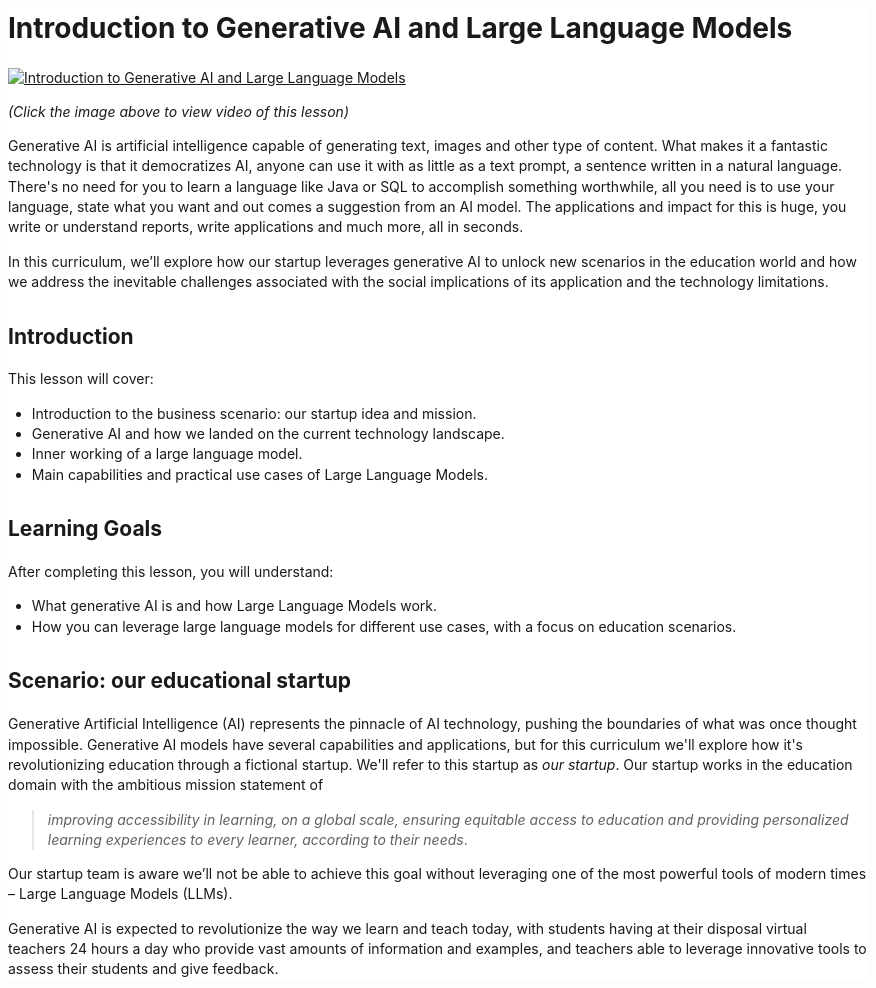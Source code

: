 # Introduction to Generative AI and Large Language Models

[![Introduction to Generative AI and Large Language Models](./images/01-lesson-banner.png)](https://youtu.be/vf_mZrn8ibc)

*(Click the image above to view video of this lesson)*

Generative AI is artificial intelligence capable of generating text, images and other type of content. What makes it a fantastic technology is that it democratizes AI, anyone can use it with as little as a text prompt, a sentence written in a natural language. There's no need for you to learn a language like Java or SQL to accomplish something worthwhile, all you need is to use your language, state what you want and out comes a suggestion from an AI model. The applications and impact for this is huge, you write or understand reports, write applications and much more, all in seconds. 

In this curriculum, we’ll explore how our startup leverages generative AI to unlock new scenarios in the education world and how we address the inevitable challenges associated with the social implications of its application and the technology limitations.

## Introduction

This lesson will cover:

* Introduction to the business scenario: our startup idea and mission.
* Generative AI and how we landed on the current technology landscape.
* Inner working of a large language model.
* Main capabilities and practical use cases of Large Language Models.

## Learning Goals

After completing this lesson, you will understand:

* What generative AI is and how Large Language Models work.
* How you can leverage large language models for different use cases, with a focus on education scenarios.

## Scenario: our educational startup 

Generative Artificial Intelligence (AI) represents the pinnacle of AI technology, pushing the boundaries of what was once thought impossible. Generative AI models have several capabilities and applications, but for this curriculum we'll explore how it's revolutionizing education through a fictional startup. We'll refer to this startup as *our startup*. Our startup works in the education domain with the ambitious mission statement of 

> *improving accessibility in learning, on a global scale, ensuring equitable access to education and providing personalized learning experiences to every learner, according to their needs*.

Our startup team is aware we’ll not be able to achieve this goal without leveraging one of the most powerful tools of modern times – Large Language Models (LLMs).

Generative AI is expected to revolutionize the way we learn and teach today, with students having at their disposal virtual teachers 24 hours a day who provide vast amounts of information and examples, and teachers able to leverage innovative tools to assess their students and give feedback.
